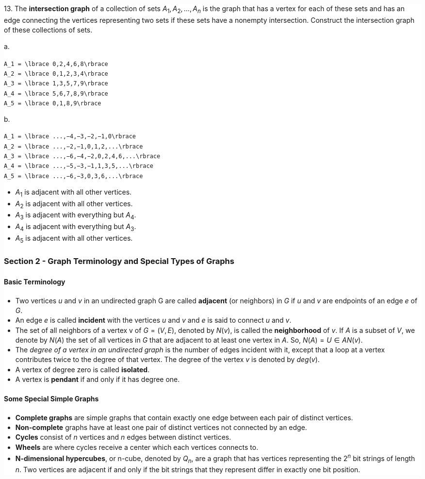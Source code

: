 ​13. The **intersection graph** of a collection of sets $A_1, A_2,…,A_n$
is the graph that has a vertex for each of these sets and has an edge
connecting the vertices representing two sets if these sets have a
nonempty intersection. Construct the intersection graph of these
collections of sets.

a.

    A_1 = \lbrace 0,2,4,6,8\rbrace 
    A_2 = \lbrace 0,1,2,3,4\rbrace 
    A_3 = \lbrace 1,3,5,7,9\rbrace  
    A_4 = \lbrace 5,6,7,8,9\rbrace 
    A_5 = \lbrace 0,1,8,9\rbrace 

b.

    A_1 = \lbrace ...,−4,−3,−2,−1,0\rbrace 
    A_2 = \lbrace ...,−2,−1,0,1,2,...\rbrace 
    A_3 = \lbrace ...,−6,−4,−2,0,2,4,6,...\rbrace 
    A_4 = \lbrace ...,−5,−3,−1,1,3,5,...\rbrace 
    A_5 = \lbrace ...,−6,−3,0,3,6,...\rbrace 

-   $A_1$ is adjacent with all other vertices.
-   $A_2$ is adjacent with all other vertices.
-   $A_3$ is adjacent with everything but $A_4$.
-   $A_4$ is adjacent with everything but $A_3$.
-   $A_5$ is adjacent with all other vertices.

### Section 2 - Graph Terminology and Special Types of Graphs

#### Basic Terminology

-   Two vertices $u$ and $v$ in an undirected graph G are called
    **adjacent** (or neighbors) in $G$ if $u$ and $v$ are endpoints of
    an edge $e$ of $G$.
-   An edge $e$ is called **incident** with the vertices $u$ and $v$ and
    $e$ is said to connect $u$ and $v$.
-   The set of all neighbors of a vertex v of $G = (V,E)$, denoted by
    $N(v)$, is called the **neighborhood** of $v$. If $A$ is a subset of
    $V$, we denote by $N(A)$ the set of all vertices in $G$ that are
    adjacent to at least one vertex in $A$. So, $N(A) = U \in  A N(v)$.
-   The *degree of a vertex in an undirected graph* is the number of
    edges incident with it, except that a loop at a vertex contributes
    twice to the degree of that vertex. The degree of the vertex $v$ is
    denoted by $deg(v)$.
-   A vertex of degree zero is called **isolated**.
-   A vertex is **pendant** if and only if it has degree one.

#### Some Special Simple Graphs

-   **Complete graphs** are simple graphs that contain exactly one edge
    between each pair of distinct vertices.
-   **Non-complete** graphs have at least one pair of distinct vertices
    not connected by an edge.
-   **Cycles** consist of $n$ vertices and $n$ edges between distinct
    vertices.
-   **Wheels** are where cycles receive a center which each vertices
    connects to.
-   **N-dimensional hypercubes**, or n-cube, denoted by $Q_n$, are a
    graph that has vertices representing the $2^n$ bit strings of length
    $n$. Two vertices are adjacent if and only if the bit strings that
    they represent differ in exactly one bit position.
